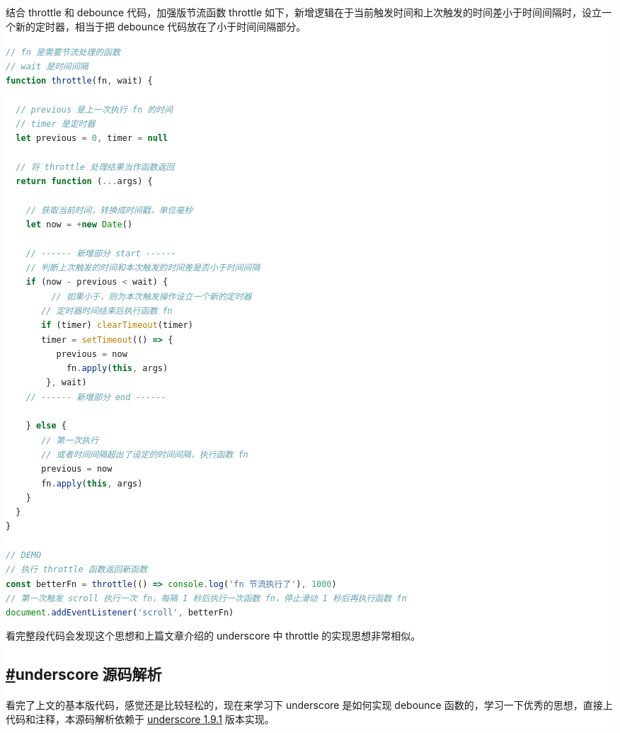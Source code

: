 结合 throttle 和 debounce 代码，加强版节流函数 throttle 如下，新增逻辑在于当前触发时间和上次触发的时间差小于时间间隔时，设立一个新的定时器，相当于把 debounce 代码放在了小于时间间隔部分。

```js
// fn 是需要节流处理的函数
// wait 是时间间隔
function throttle(fn, wait) {
  
  // previous 是上一次执行 fn 的时间
  // timer 是定时器
  let previous = 0, timer = null
  
  // 将 throttle 处理结果当作函数返回
  return function (...args) {
    
    // 获取当前时间，转换成时间戳，单位毫秒
    let now = +new Date()
    
    // ------ 新增部分 start ------ 
    // 判断上次触发的时间和本次触发的时间差是否小于时间间隔
    if (now - previous < wait) {
    	 // 如果小于，则为本次触发操作设立一个新的定时器
       // 定时器时间结束后执行函数 fn 
       if (timer) clearTimeout(timer)
       timer = setTimeout(() => {
          previous = now
        	fn.apply(this, args)
        }, wait)
    // ------ 新增部分 end ------ 
      
    } else {
       // 第一次执行
       // 或者时间间隔超出了设定的时间间隔，执行函数 fn
       previous = now
       fn.apply(this, args)
    }
  }
}

// DEMO
// 执行 throttle 函数返回新函数
const betterFn = throttle(() => console.log('fn 节流执行了'), 1000)
// 第一次触发 scroll 执行一次 fn，每隔 1 秒后执行一次函数 fn，停止滑动 1 秒后再执行函数 fn
document.addEventListener('scroll', betterFn)
```

看完整段代码会发现这个思想和上篇文章介绍的 underscore 中 throttle 的实现思想非常相似。

## [#](https://muyiy.cn/blog/7/7.2.html#underscore-源码解析)underscore 源码解析

看完了上文的基本版代码，感觉还是比较轻松的，现在来学习下 underscore 是如何实现 debounce 函数的，学习一下优秀的思想，直接上代码和注释，本源码解析依赖于 [underscore 1.9.1](https://github.com/jashkenas/underscore/tree/1.9.1) 版本实现。
